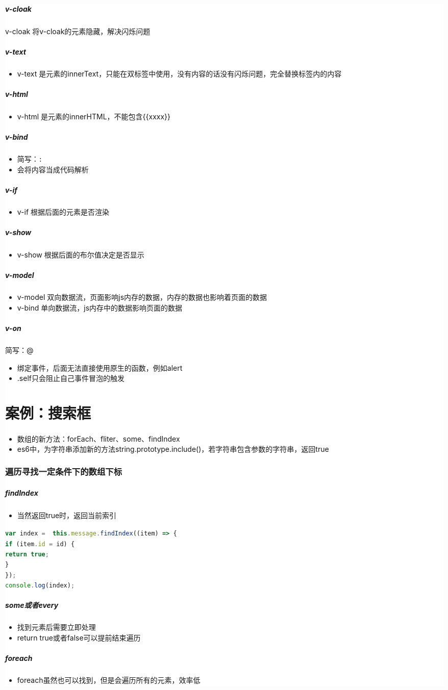 ##### v-cloak
v-cloak   将v-cloak的元素隐藏，解决闪烁问题

##### v-text
- v-text    是元素的innerText，只能在双标签中使用，没有内容的话没有闪烁问题，完全替换标签内的内容

##### v-html
- v-html    是元素的innerHTML，不能包含{{xxxx}}

##### v-bind
- 简写：`:`
- 会将内容当成代码解析

##### v-if
- v-if      根据后面的元素是否渲染

##### v-show
- v-show    根据后面的布尔值决定是否显示

##### v-model
- v-model   双向数据流，页面影响js内存的数据，内存的数据也影响着页面的数据
- v-bind    单向数据流，js内存中的数据影响页面的数据

##### v-on
简写：@
- 绑定事件，后面无法直接使用原生的函数，例如alert
- .self只会阻止自己事件冒泡的触发


# 案例：搜索框
- 数组的新方法：forEach、fliter、some、findIndex
- es6中，为字符串添加新的方法string.prototype.include()，若字符串包含参数的字符串，返回true

### 遍历寻找一定条件下的数组下标
##### findIndex
- 当然返回true时，返回当前索引
```js
var index =  this.message.findIndex((item) => {
if (item.id = id) {
return true;
}
});
console.log(index);
```
##### some或者every
- 找到元素后需要立即处理
- return true或者false可以提前结束遍历

##### foreach
- foreach虽然也可以找到，但是会遍历所有的元素，效率低
